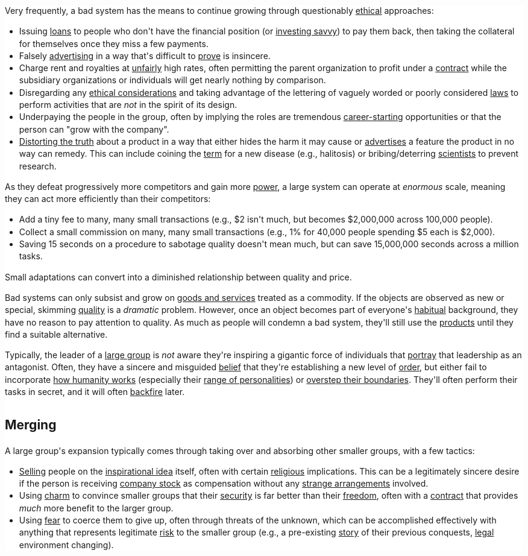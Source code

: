 Very frequently, a bad system has the means to continue growing through questionably [ethical](morality.md) approaches:

- Issuing [loans](money-2_debt.md) to people who don't have the financial position (or [investing savvy](money-investing.md)) to pay them back, then taking the collateral for themselves once they miss a few payments.
- Falsely [advertising](marketing.md) in a way that's difficult to [prove](rules.md) is insincere.
- Charge rent and royalties at [unfairly](morality-justice.md) high rates, often permitting the parent organization to profit under a [contract](people-contracts.md) while the subsidiary organizations or individuals will get nearly nothing by comparison.
- Disregarding any [ethical considerations](morality.md) and taking advantage of the lettering of vaguely worded or poorly considered [laws](rules.md) to perform activities that are *not* in the spirit of its design.
- Underpaying the people in the group, often by implying the roles are tremendous [career-starting](jobs-1_why.md) opportunities or that the person can "grow with the company".
- [Distorting the truth](image-distortion.md) about a product in a way that either hides the harm it may cause or [advertises](marketing.md) a feature the product in no way can remedy. This can include coining the [term](language.md) for a new disease (e.g., halitosis) or bribing/deterring [scientists](science.md) to prevent research.

As they defeat progressively more competitors and gain more [power](power.md), a large system can operate at *enormous* scale, meaning they can act more efficiently than their competitors:

- Add a tiny fee to many, many small transactions (e.g., $2 isn't much, but becomes $2,000,000 across 100,000 people).
- Collect a small commission on many, many small transactions (e.g., 1% for 40,000 people spending $5 each is $2,000).
- Saving 15 seconds on a procedure to sabotage quality doesn't mean much, but can save 15,000,000 seconds across a million tasks.

Small adaptations can convert into a diminished relationship between quality and price.

Bad systems can only subsist and grow on [goods and services](mind-creativity-results.md) treated as a commodity. If the objects are observed as new or special, skimming [quality](values-quality.md) is a *dramatic* problem. However, once an object becomes part of everyone's [habitual](habits.md) background, they have no reason to pay attention to quality. As much as people will condemn a bad system, they'll still use the [products](creations.md) until they find a suitable alternative.

Typically, the leader of a [large group](groups-large.md) is *not* aware they're inspiring a gigantic force of individuals that [portray](image.md) that leadership as an antagonist. Often, they have a sincere and misguided [belief](trust.md) that they're establishing a new level of [order](unknown.md), but either fail to incorporate [how humanity works](humanity-universals.md) (especially their [range of personalities](personality.md)) or [overstep their boundaries](people-boundaries.md). They'll often perform their tasks in secret, and it will often [backfire](stories-storytellers.md) later.

## Merging

A large group's expansion typically comes through taking over and absorbing other smaller groups, with a few tactics:

- [Selling](marketing.md) people on the [inspirational idea](purpose.md) itself, often with certain [religious](religion.md) implications. This can be a legitimately sincere desire if the person is receiving [company stock](money-investing.md) as compensation without any [strange arrangements](image-distortion.md) involved.
- Using [charm](influence.md) to convince smaller groups that their [security](safety.md) is far better than their [freedom](people-boundaries.md), often with a [contract](people-contracts.md) that provides *much* more benefit to the larger group.
- Using [fear](mind-feelings-fear.md) to coerce them to give up, often through threats of the unknown, which can be accomplished effectively with anything that represents legitimate [risk](safety.md) to the smaller group (e.g., a pre-existing [story](stories.md) of their previous conquests, [legal](legal-safety.md) environment changing).
